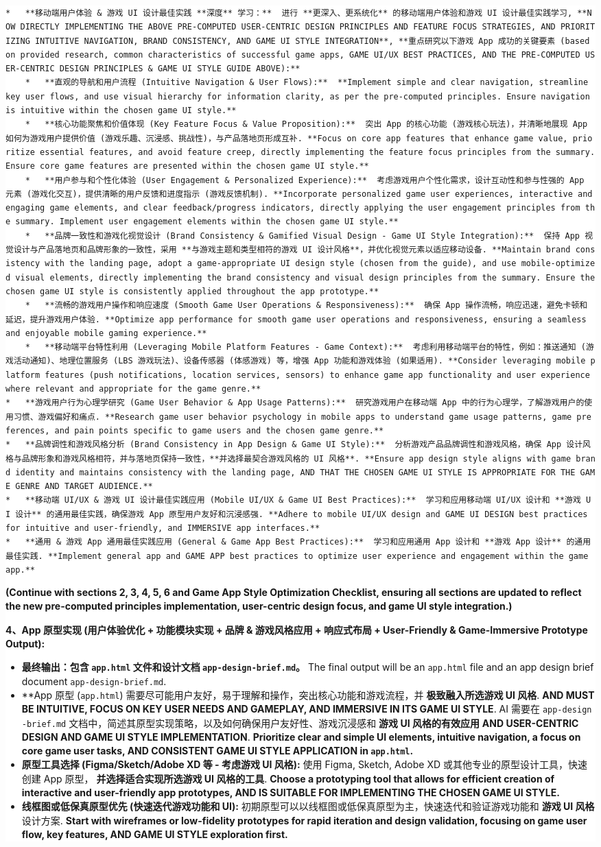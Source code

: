     *   **移动端用户体验 & 游戏 UI 设计最佳实践 **深度** 学习：**  进行 **更深入、更系统化** 的移动端用户体验和游戏 UI 设计最佳实践学习, **NOW DIRECTLY IMPLEMENTING THE ABOVE PRE-COMPUTED USER-CENTRIC DESIGN PRINCIPLES AND FEATURE FOCUS STRATEGIES, AND PRIORITIZING INTUITIVE NAVIGATION, BRAND CONSISTENCY, AND GAME UI STYLE INTEGRATION**, **重点研究以下游戏 App 成功的关键要素 (based on provided research, common characteristics of successful game apps, GAME UI/UX BEST PRACTICES, AND THE PRE-COMPUTED USER-CENTRIC DESIGN PRINCIPLES & GAME UI STYLE GUIDE ABOVE):**
        *   **直观的导航和用户流程 (Intuitive Navigation & User Flows):**  **Implement simple and clear navigation, streamline key user flows, and use visual hierarchy for information clarity, as per the pre-computed principles. Ensure navigation is intuitive within the chosen game UI style.**
        *   **核心功能聚焦和价值体现 (Key Feature Focus & Value Proposition):**  突出 App 的核心功能 (游戏核心玩法)，并清晰地展现 App 如何为游戏用户提供价值 (游戏乐趣、沉浸感、挑战性)，与产品落地页形成互补. **Focus on core app features that enhance game value, prioritize essential features, and avoid feature creep, directly implementing the feature focus principles from the summary. Ensure core game features are presented within the chosen game UI style.**
        *   **用户参与和个性化体验 (User Engagement & Personalized Experience):**  考虑游戏用户个性化需求，设计互动性和参与性强的 App 元素 (游戏化交互)，提供清晰的用户反馈和进度指示 (游戏反馈机制). **Incorporate personalized game user experiences, interactive and engaging game elements, and clear feedback/progress indicators, directly applying the user engagement principles from the summary. Implement user engagement elements within the chosen game UI style.**
        *   **品牌一致性和游戏化视觉设计 (Brand Consistency & Gamified Visual Design - Game UI Style Integration):**  保持 App 视觉设计与产品落地页和品牌形象的一致性，采用 **与游戏主题和类型相符的游戏 UI 设计风格**，并优化视觉元素以适应移动设备. **Maintain brand consistency with the landing page, adopt a game-appropriate UI design style (chosen from the guide), and use mobile-optimized visual elements, directly implementing the brand consistency and visual design principles from the summary. Ensure the chosen game UI style is consistently applied throughout the app prototype.**
        *   **流畅的游戏用户操作和响应速度 (Smooth Game User Operations & Responsiveness):**  确保 App 操作流畅，响应迅速，避免卡顿和延迟，提升游戏用户体验. **Optimize app performance for smooth game user operations and responsiveness, ensuring a seamless and enjoyable mobile gaming experience.**
        *   **移动端平台特性利用 (Leveraging Mobile Platform Features - Game Context):**  考虑利用移动端平台的特性，例如：推送通知 (游戏活动通知)、地理位置服务 (LBS 游戏玩法)、设备传感器 (体感游戏) 等，增强 App 功能和游戏体验 (如果适用). **Consider leveraging mobile platform features (push notifications, location services, sensors) to enhance game app functionality and user experience where relevant and appropriate for the game genre.**
    *   **游戏用户行为心理学研究 (Game User Behavior & App Usage Patterns):**  研究游戏用户在移动端 App 中的行为心理学，了解游戏用户的使用习惯、游戏偏好和痛点. **Research game user behavior psychology in mobile apps to understand game usage patterns, game preferences, and pain points specific to game users and the chosen game genre.**
    *   **品牌调性和游戏风格分析 (Brand Consistency in App Design & Game UI Style):**  分析游戏产品品牌调性和游戏风格，确保 App 设计风格与品牌形象和游戏风格相符，并与落地页保持一致性，**并选择最契合游戏风格的 UI 风格**. **Ensure app design style aligns with game brand identity and maintains consistency with the landing page, AND THAT THE CHOSEN GAME UI STYLE IS APPROPRIATE FOR THE GAME GENRE AND TARGET AUDIENCE.**
    *   **移动端 UI/UX & 游戏 UI 设计最佳实践应用 (Mobile UI/UX & Game UI Best Practices):**  学习和应用移动端 UI/UX 设计和 **游戏 UI 设计** 的通用最佳实践，确保游戏 App 原型用户友好和沉浸感强. **Adhere to mobile UI/UX design and GAME UI DESIGN best practices for intuitive and user-friendly, and IMMERSIVE app interfaces.**
    *   **通用 & 游戏 App 通用最佳实践应用 (General & Game App Best Practices):**  学习和应用通用 App 设计和 **游戏 App 设计** 的通用最佳实践. **Implement general app and GAME APP best practices to optimize user experience and engagement within the game app.**

**(Continue with sections 2, 3, 4, 5, 6 and Game App Style Optimization Checklist, ensuring all sections are updated to reflect the new pre-computed principles implementation, user-centric design focus, and game UI style integration.)**

**4、App 原型实现 (用户体验优化 + 功能模块实现 + 品牌 & 游戏风格应用 + 响应式布局 + **User-Friendly & Game-Immersive Prototype Output**):**

*   **最终输出：包含 `app.html` 文件和设计文档 `app-design-brief.md`。** The final output will be an `app.html` file and an app design brief document `app-design-brief.md`.
*   **App 原型 (`app.html`) 需要尽可能用户友好，易于理解和操作，突出核心功能和游戏流程，并 **极致融入所选游戏 UI 风格**. **AND MUST BE INTUITIVE, FOCUS ON KEY USER NEEDS AND GAMEPLAY, AND IMMERSIVE IN ITS GAME UI STYLE**. AI 需要在 `app-design-brief.md` 文档中，简述其原型实现策略，以及如何确保用户友好性、游戏沉浸感和 **游戏 UI 风格的有效应用** **AND USER-CENTRIC DESIGN AND GAME UI STYLE IMPLEMENTATION**. **Prioritize clear and simple UI elements, intuitive navigation, a focus on core game user tasks, AND CONSISTENT GAME UI STYLE APPLICATION in `app.html`.**
*   **原型工具选择 (Figma/Sketch/Adobe XD 等 - 考虑游戏 UI 风格):**  使用 Figma, Sketch, Adobe XD 或其他专业的原型设计工具，快速创建 App 原型， **并选择适合实现所选游戏 UI 风格的工具**. **Choose a prototyping tool that allows for efficient creation of interactive and user-friendly app prototypes, AND IS SUITABLE FOR IMPLEMENTING THE CHOSEN GAME UI STYLE.**
*   **线框图或低保真原型优先 (快速迭代游戏功能和 UI):**  初期原型可以以线框图或低保真原型为主，快速迭代和验证游戏功能和 **游戏 UI 风格** 设计方案. **Start with wireframes or low-fidelity prototypes for rapid iteration and design validation, focusing on game user flow, key features, AND GAME UI STYLE exploration first.**